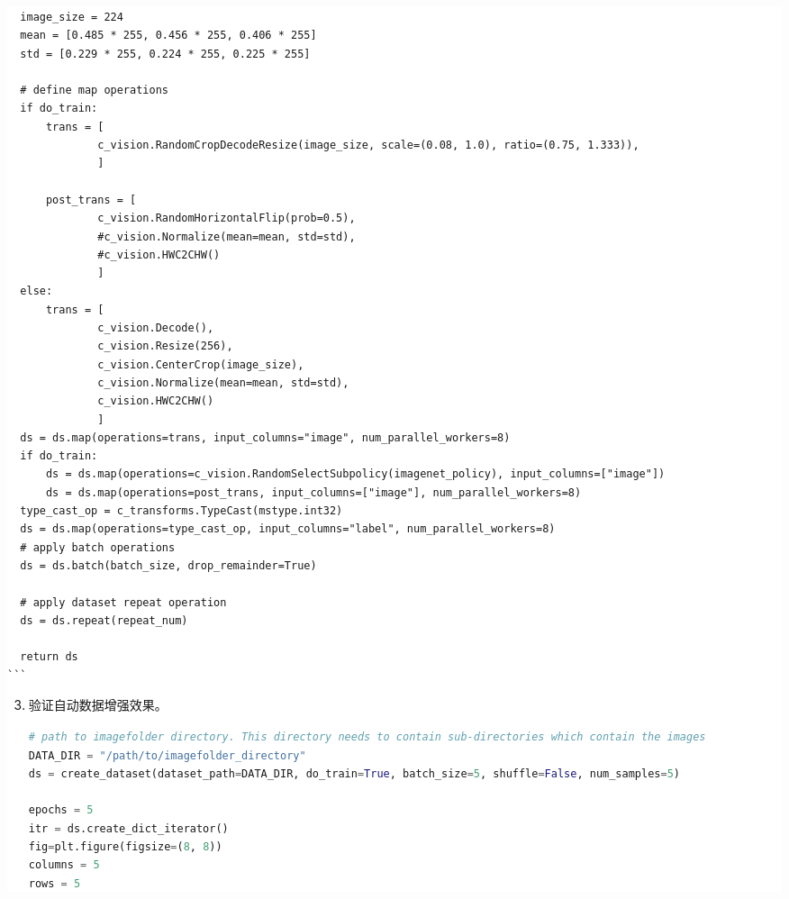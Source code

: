       image_size = 224
      mean = [0.485 * 255, 0.456 * 255, 0.406 * 255]
      std = [0.229 * 255, 0.224 * 255, 0.225 * 255]

      # define map operations
      if do_train:
          trans = [
                  c_vision.RandomCropDecodeResize(image_size, scale=(0.08, 1.0), ratio=(0.75, 1.333)),
                  ]

          post_trans = [
                  c_vision.RandomHorizontalFlip(prob=0.5),
                  #c_vision.Normalize(mean=mean, std=std),
                  #c_vision.HWC2CHW()
                  ]
      else:
          trans = [
                  c_vision.Decode(),
                  c_vision.Resize(256),
                  c_vision.CenterCrop(image_size),
                  c_vision.Normalize(mean=mean, std=std),
                  c_vision.HWC2CHW()
                  ]
      ds = ds.map(operations=trans, input_columns="image", num_parallel_workers=8)
      if do_train:
          ds = ds.map(operations=c_vision.RandomSelectSubpolicy(imagenet_policy), input_columns=["image"])
          ds = ds.map(operations=post_trans, input_columns=["image"], num_parallel_workers=8)
      type_cast_op = c_transforms.TypeCast(mstype.int32)
      ds = ds.map(operations=type_cast_op, input_columns="label", num_parallel_workers=8)
      # apply batch operations
      ds = ds.batch(batch_size, drop_remainder=True)

      # apply dataset repeat operation
      ds = ds.repeat(repeat_num)

      return ds
    ```

3. 验证自动数据增强效果。

    ```python
    # path to imagefolder directory. This directory needs to contain sub-directories which contain the images
    DATA_DIR = "/path/to/imagefolder_directory"
    ds = create_dataset(dataset_path=DATA_DIR, do_train=True, batch_size=5, shuffle=False, num_samples=5)

    epochs = 5
    itr = ds.create_dict_iterator()
    fig=plt.figure(figsize=(8, 8))
    columns = 5
    rows = 5
